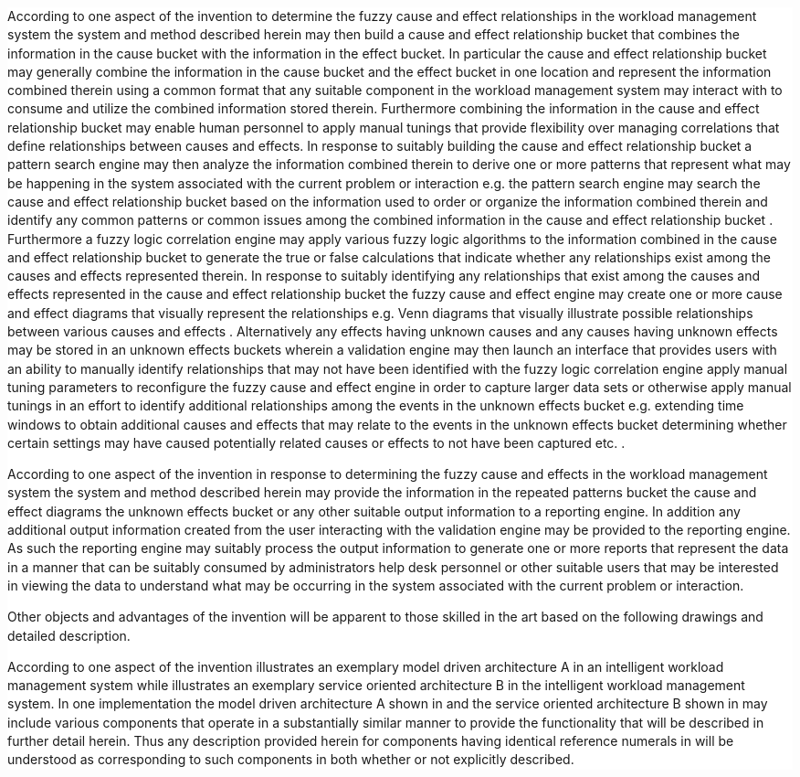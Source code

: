 According to one aspect of the invention to determine the fuzzy cause and effect relationships in the workload management system the system and method described herein may then build a cause and effect relationship bucket that combines the information in the cause bucket with the information in the effect bucket. In particular the cause and effect relationship bucket may generally combine the information in the cause bucket and the effect bucket in one location and represent the information combined therein using a common format that any suitable component in the workload management system may interact with to consume and utilize the combined information stored therein. Furthermore combining the information in the cause and effect relationship bucket may enable human personnel to apply manual tunings that provide flexibility over managing correlations that define relationships between causes and effects. In response to suitably building the cause and effect relationship bucket a pattern search engine may then analyze the information combined therein to derive one or more patterns that represent what may be happening in the system associated with the current problem or interaction e.g. the pattern search engine may search the cause and effect relationship bucket based on the information used to order or organize the information combined therein and identify any common patterns or common issues among the combined information in the cause and effect relationship bucket . Furthermore a fuzzy logic correlation engine may apply various fuzzy logic algorithms to the information combined in the cause and effect relationship bucket to generate the true or false calculations that indicate whether any relationships exist among the causes and effects represented therein. In response to suitably identifying any relationships that exist among the causes and effects represented in the cause and effect relationship bucket the fuzzy cause and effect engine may create one or more cause and effect diagrams that visually represent the relationships e.g. Venn diagrams that visually illustrate possible relationships between various causes and effects . Alternatively any effects having unknown causes and any causes having unknown effects may be stored in an unknown effects buckets wherein a validation engine may then launch an interface that provides users with an ability to manually identify relationships that may not have been identified with the fuzzy logic correlation engine apply manual tuning parameters to reconfigure the fuzzy cause and effect engine in order to capture larger data sets or otherwise apply manual tunings in an effort to identify additional relationships among the events in the unknown effects bucket e.g. extending time windows to obtain additional causes and effects that may relate to the events in the unknown effects bucket determining whether certain settings may have caused potentially related causes or effects to not have been captured etc. .

According to one aspect of the invention in response to determining the fuzzy cause and effects in the workload management system the system and method described herein may provide the information in the repeated patterns bucket the cause and effect diagrams the unknown effects bucket or any other suitable output information to a reporting engine. In addition any additional output information created from the user interacting with the validation engine may be provided to the reporting engine. As such the reporting engine may suitably process the output information to generate one or more reports that represent the data in a manner that can be suitably consumed by administrators help desk personnel or other suitable users that may be interested in viewing the data to understand what may be occurring in the system associated with the current problem or interaction.

Other objects and advantages of the invention will be apparent to those skilled in the art based on the following drawings and detailed description.

According to one aspect of the invention illustrates an exemplary model driven architecture A in an intelligent workload management system while illustrates an exemplary service oriented architecture B in the intelligent workload management system. In one implementation the model driven architecture A shown in and the service oriented architecture B shown in may include various components that operate in a substantially similar manner to provide the functionality that will be described in further detail herein. Thus any description provided herein for components having identical reference numerals in will be understood as corresponding to such components in both whether or not explicitly described.
